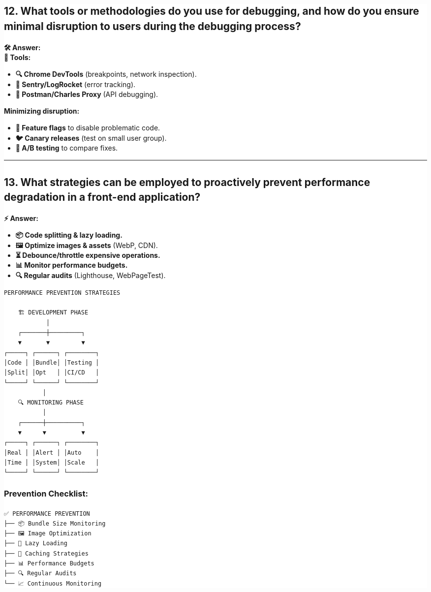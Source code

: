 
## 12. What tools or methodologies do you use for debugging, and how do you ensure minimal disruption to users during the debugging process?  
**🛠️ Answer:**  
**🔧 Tools:**  
- **🔍 Chrome DevTools** (breakpoints, network inspection).  
- **🚨 Sentry/LogRocket** (error tracking).  
- **📡 Postman/Charles Proxy** (API debugging).  

**Minimizing disruption:**  
- **🚩 Feature flags** to disable problematic code.  
- **🐦 Canary releases** (test on small user group).  
- **🔀 A/B testing** to compare fixes.  

---  

## 13. What strategies can be employed to proactively prevent performance degradation in a front-end application?
**⚡ Answer:**  
- **📦 Code splitting & lazy loading.**  
- **🖼️ Optimize images & assets** (WebP, CDN).  
- **⏳ Debounce/throttle expensive operations.**  
- **📊 Monitor performance budgets.**  
- **🔍 Regular audits** (Lighthouse, WebPageTest).  

```bash
PERFORMANCE PREVENTION STRATEGIES

    🏗️ DEVELOPMENT PHASE
            │
    ┌───────┼─────────┐
    ▼       ▼         ▼
┌─────┐ ┌──────┐ ┌────────┐
│Code │ │Bundle│ │Testing │
│Split│ │Opt   │ │CI/CD   │
└─────┘ └──────┘ └────────┘
           │
    🔍 MONITORING PHASE
           │
    ┌──────┼──────────┐
    ▼      ▼          ▼
┌─────┐ ┌──────┐ ┌────────┐
│Real │ │Alert │ │Auto    │
│Time │ │System│ │Scale   │
└─────┘ └──────┘ └────────┘
```

### Prevention Checklist:
```bash
✅ PERFORMANCE PREVENTION
├── 📦 Bundle Size Monitoring
├── 🖼️ Image Optimization
├── 🔄 Lazy Loading
├── 💾 Caching Strategies
├── 📊 Performance Budgets
├── 🔍 Regular Audits
└── 📈 Continuous Monitoring
```
